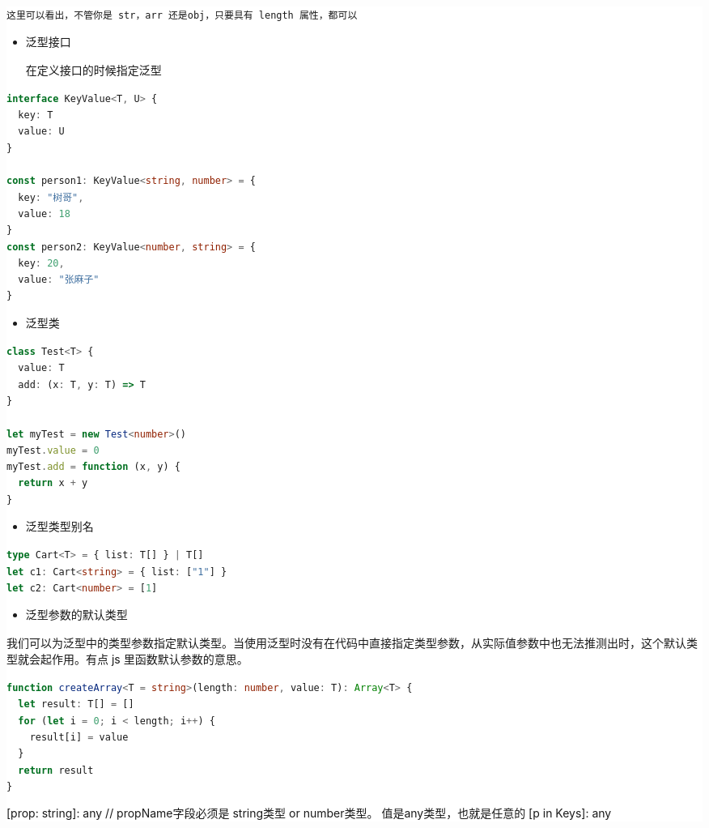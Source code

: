     这里可以看出，不管你是 str，arr 还是obj，只要具有 length 属性，都可以

- 泛型接口

  在定义接口的时候指定泛型

```ts
interface KeyValue<T, U> {
  key: T
  value: U
}

const person1: KeyValue<string, number> = {
  key: "树哥",
  value: 18
}
const person2: KeyValue<number, string> = {
  key: 20,
  value: "张麻子"
}
```

- 泛型类

```ts
class Test<T> {
  value: T
  add: (x: T, y: T) => T
}

let myTest = new Test<number>()
myTest.value = 0
myTest.add = function (x, y) {
  return x + y
}
```

- 泛型类型别名

```ts
type Cart<T> = { list: T[] } | T[]
let c1: Cart<string> = { list: ["1"] }
let c2: Cart<number> = [1]
```

- 泛型参数的默认类型

我们可以为泛型中的类型参数指定默认类型。当使用泛型时没有在代码中直接指定类型参数，从实际值参数中也无法推测出时，这个默认类型就会起作用。有点 js 里函数默认参数的意思。

```ts
function createArray<T = string>(length: number, value: T): Array<T> {
  let result: T[] = []
  for (let i = 0; i < length; i++) {
    result[i] = value
  }
  return result
}
```


  [prop: string]: any //  propName字段必须是 string类型 or number类型。 值是any类型，也就是任意的
  [p in Keys]: any